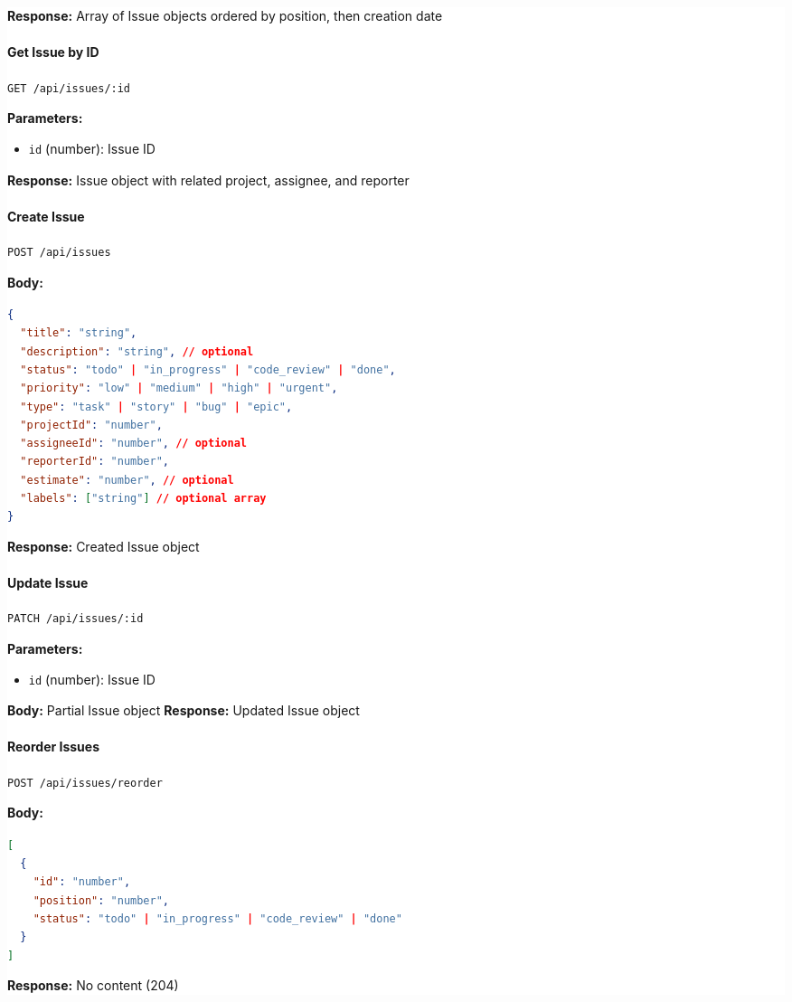 **Response:** Array of Issue objects ordered by position, then creation date

#### Get Issue by ID
```http
GET /api/issues/:id
```
**Parameters:**
- `id` (number): Issue ID

**Response:** Issue object with related project, assignee, and reporter

#### Create Issue
```http
POST /api/issues
```
**Body:**
```json
{
  "title": "string",
  "description": "string", // optional
  "status": "todo" | "in_progress" | "code_review" | "done",
  "priority": "low" | "medium" | "high" | "urgent",
  "type": "task" | "story" | "bug" | "epic",
  "projectId": "number",
  "assigneeId": "number", // optional
  "reporterId": "number",
  "estimate": "number", // optional
  "labels": ["string"] // optional array
}
```
**Response:** Created Issue object

#### Update Issue
```http
PATCH /api/issues/:id
```
**Parameters:**
- `id` (number): Issue ID

**Body:** Partial Issue object
**Response:** Updated Issue object

#### Reorder Issues
```http
POST /api/issues/reorder
```
**Body:**
```json
[
  {
    "id": "number",
    "position": "number",
    "status": "todo" | "in_progress" | "code_review" | "done"
  }
]
```
**Response:** No content (204)
